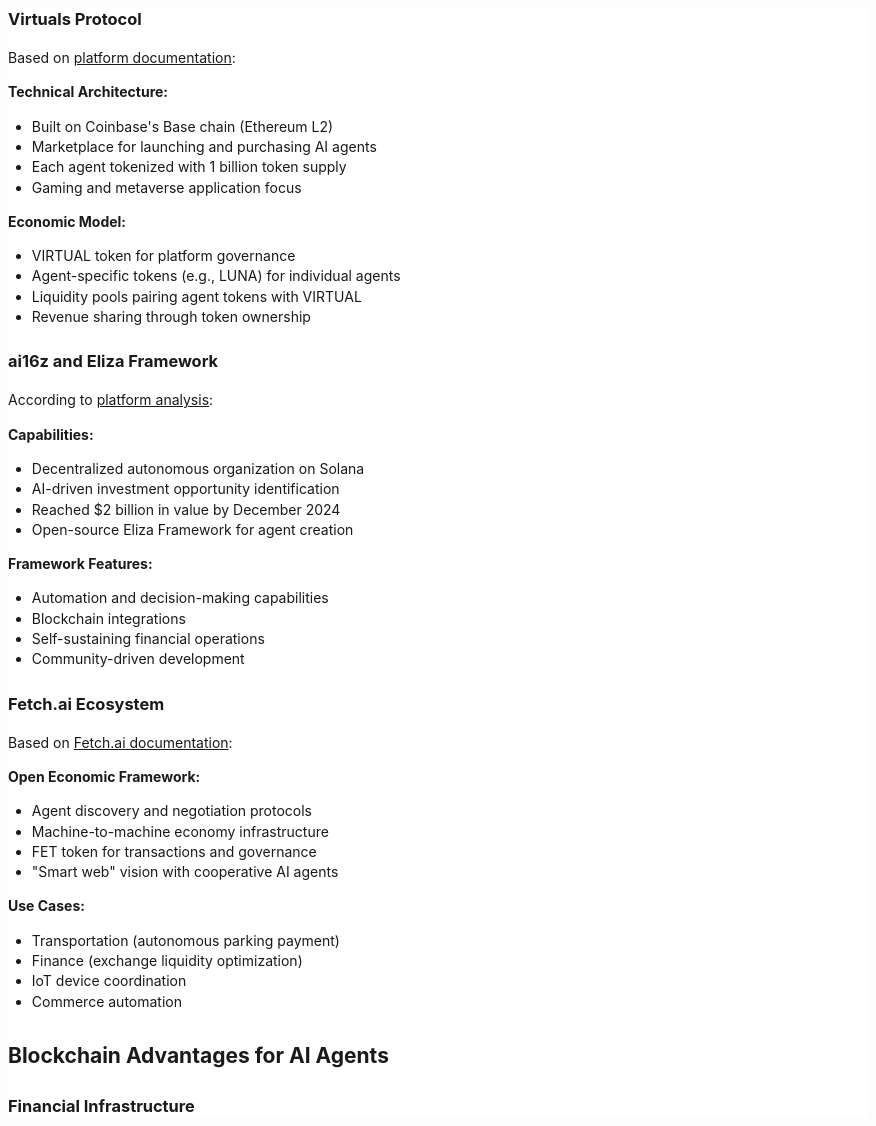 ### Virtuals Protocol

Based on [platform documentation](https://medium.com/@balajibal/crypto-ai-agent-tokens-a-comprehensive-2024-2025-overview-d60c631698a0):

**Technical Architecture:**
- Built on Coinbase's Base chain (Ethereum L2)
- Marketplace for launching and purchasing AI agents
- Each agent tokenized with 1 billion token supply
- Gaming and metaverse application focus

**Economic Model:**
- VIRTUAL token for platform governance
- Agent-specific tokens (e.g., LUNA) for individual agents
- Liquidity pools pairing agent tokens with VIRTUAL
- Revenue sharing through token ownership

### ai16z and Eliza Framework

According to [platform analysis](https://www.coindesk.com/opinion/2024/12/24/2025-will-be-the-year-that-ai-agents-transform-crypto):

**Capabilities:**
- Decentralized autonomous organization on Solana
- AI-driven investment opportunity identification
- Reached $2 billion in value by December 2024
- Open-source Eliza Framework for agent creation

**Framework Features:**
- Automation and decision-making capabilities
- Blockchain integrations
- Self-sustaining financial operations
- Community-driven development

### Fetch.ai Ecosystem

Based on [Fetch.ai documentation](https://medium.com/@balajibal/crypto-ai-agent-tokens-a-comprehensive-2024-2025-overview-d60c631698a0):

**Open Economic Framework:**
- Agent discovery and negotiation protocols
- Machine-to-machine economy infrastructure
- FET token for transactions and governance
- "Smart web" vision with cooperative AI agents

**Use Cases:**
- Transportation (autonomous parking payment)
- Finance (exchange liquidity optimization)
- IoT device coordination
- Commerce automation

## Blockchain Advantages for AI Agents

### Financial Infrastructure
